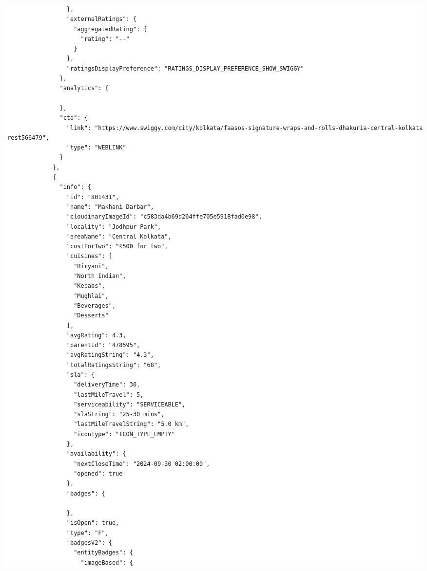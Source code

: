                       },
                      "externalRatings": {
                        "aggregatedRating": {
                          "rating": "--"
                        }
                      },
                      "ratingsDisplayPreference": "RATINGS_DISPLAY_PREFERENCE_SHOW_SWIGGY"
                    },
                    "analytics": {
                      
                    },
                    "cta": {
                      "link": "https://www.swiggy.com/city/kolkata/faasos-signature-wraps-and-rolls-dhakuria-central-kolkata-rest566479",
                      "type": "WEBLINK"
                    }
                  },
                  {
                    "info": {
                      "id": "801431",
                      "name": "Makhani Darbar",
                      "cloudinaryImageId": "c583da4b69d264ffe705e5918fad0e98",
                      "locality": "Jodhpur Park",
                      "areaName": "Central Kolkata",
                      "costForTwo": "₹500 for two",
                      "cuisines": [
                        "Biryani",
                        "North Indian",
                        "Kebabs",
                        "Mughlai",
                        "Beverages",
                        "Desserts"
                      ],
                      "avgRating": 4.3,
                      "parentId": "478595",
                      "avgRatingString": "4.3",
                      "totalRatingsString": "68",
                      "sla": {
                        "deliveryTime": 30,
                        "lastMileTravel": 5,
                        "serviceability": "SERVICEABLE",
                        "slaString": "25-30 mins",
                        "lastMileTravelString": "5.0 km",
                        "iconType": "ICON_TYPE_EMPTY"
                      },
                      "availability": {
                        "nextCloseTime": "2024-09-30 02:00:00",
                        "opened": true
                      },
                      "badges": {
                        
                      },
                      "isOpen": true,
                      "type": "F",
                      "badgesV2": {
                        "entityBadges": {
                          "imageBased": {
                            